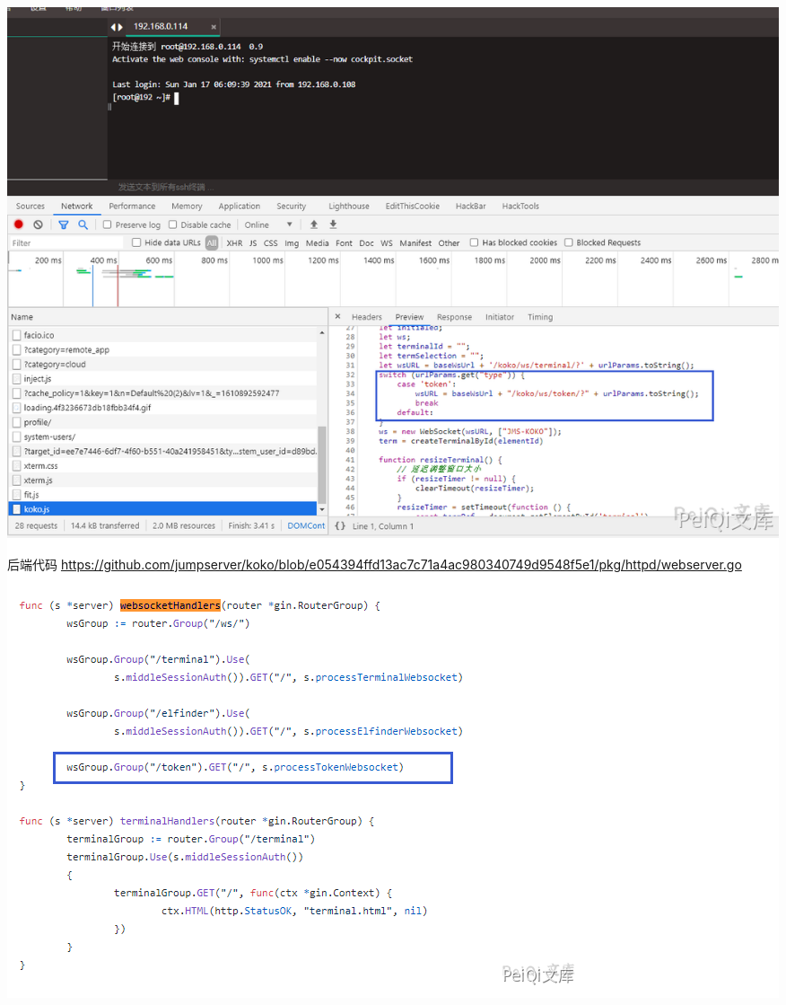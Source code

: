 ![](images/202202101945990.png)



后端代码 https://github.com/jumpserver/koko/blob/e054394ffd13ac7c71a4ac980340749d9548f5e1/pkg/httpd/webserver.go



![](images/202202101945914.png)
